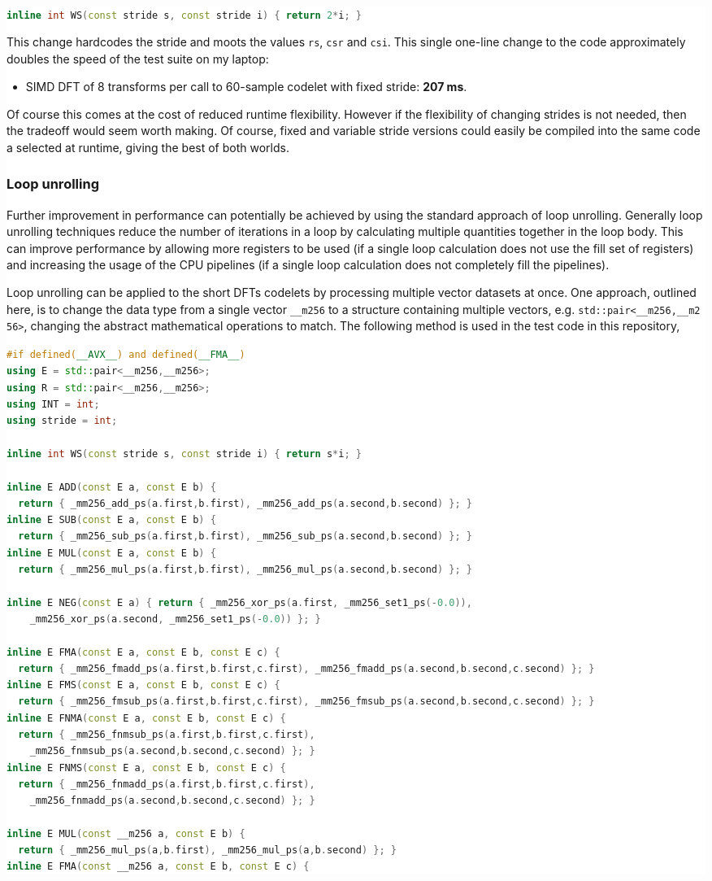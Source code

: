 ````cpp
inline int WS(const stride s, const stride i) { return 2*i; }
````

This change hardcodes the stride and moots the values  ``rs``, ``csr`` and
``csi``. This single one-line change to the code approximately doubles the speed
of the test suite on my laptop:

- SIMD DFT of 8 transforms per call to 60-sample codelet with fixed stride: __207 ms__.

Of course this comes at the cost of reduced runtime flexibility. However if the
flexibility of changing strides is not needed, then the tradeoff would seem
worth making. Of course, fixed and variable stride versions could easily be
compiled into the same code a selected at runtime, giving the best of both
worlds.

### Loop unrolling ###

Further improvement in performance can potentially be achieved by using the
standard approach of loop unrolling. Generally loop unrolling techniques reduce
the number of iterations in a loop by calculating multiple quantities together
in the loop body. This can improve performance by allowing more registers to be
used (if a single loop calculation does not use the fill set of registers) and
increasing the usage of the CPU pipelines (if a single loop calculation does
not completely fill the pipelines).

Loop unrolling can be applied to the short DFTs codelets by processing multiple
vector datasets at once. One approach, outlined here, is to change the data type
from a single vector ``__m256`` to a structure containing multiple vectors, e.g.
``std::pair<__m256,__m256>``, changing the abstract mathematical operations
to match. The following method is used in the test code in this repository,

````cpp
#if defined(__AVX__) and defined(__FMA__)
using E = std::pair<__m256,__m256>;
using R = std::pair<__m256,__m256>;
using INT = int;
using stride = int;

inline int WS(const stride s, const stride i) { return s*i; }

inline E ADD(const E a, const E b) {  
  return { _mm256_add_ps(a.first,b.first), _mm256_add_ps(a.second,b.second) }; }
inline E SUB(const E a, const E b) {
  return { _mm256_sub_ps(a.first,b.first), _mm256_sub_ps(a.second,b.second) }; }
inline E MUL(const E a, const E b) {
  return { _mm256_mul_ps(a.first,b.first), _mm256_mul_ps(a.second,b.second) }; }

inline E NEG(const E a) { return { _mm256_xor_ps(a.first, _mm256_set1_ps(-0.0)),
    _mm256_xor_ps(a.second, _mm256_set1_ps(-0.0)) }; }

inline E FMA(const E a, const E b, const E c) {
  return { _mm256_fmadd_ps(a.first,b.first,c.first), _mm256_fmadd_ps(a.second,b.second,c.second) }; }
inline E FMS(const E a, const E b, const E c) {
  return { _mm256_fmsub_ps(a.first,b.first,c.first), _mm256_fmsub_ps(a.second,b.second,c.second) }; }
inline E FNMA(const E a, const E b, const E c) {
  return { _mm256_fnmsub_ps(a.first,b.first,c.first),
    _mm256_fnmsub_ps(a.second,b.second,c.second) }; }
inline E FNMS(const E a, const E b, const E c) {
  return { _mm256_fnmadd_ps(a.first,b.first,c.first),
    _mm256_fnmadd_ps(a.second,b.second,c.second) }; }

inline E MUL(const __m256 a, const E b) {
  return { _mm256_mul_ps(a,b.first), _mm256_mul_ps(a,b.second) }; }
inline E FMA(const __m256 a, const E b, const E c) {
````